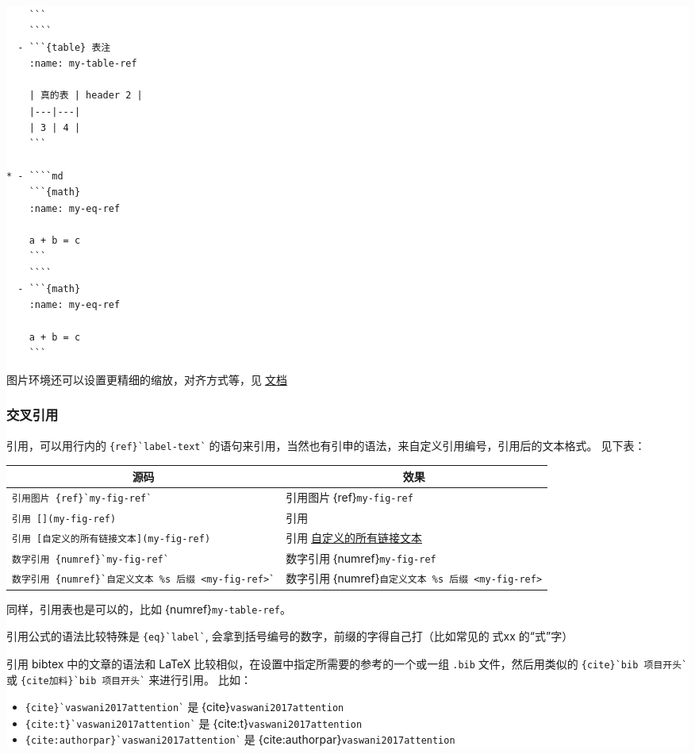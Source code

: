 ``````{list-table}
    ```
    ````
  - ```{table} 表注
    :name: my-table-ref

    | 真的表 | header 2 |
    |---|---|
    | 3 | 4 |
    ```

* - ````md
    ```{math}
    :name: my-eq-ref

    a + b = c
    ```
    ````
  - ```{math}
    :name: my-eq-ref
    
    a + b = c
    ```
``````

图片环境还可以设置更精细的缩放，对齐方式等，见 [文档](https://jupyterbook.org/en/stable/content/figures.html?highlight=list-table#figure-parameters)


### 交叉引用

引用，可以用行内的 `` {ref}`label-text` `` 的语句来引用，当然也有引申的语法，来自定义引用编号，引用后的文本格式。
见下表：

| 源码                                            | 效果                                    |
|-------------------------------------------------|-----------------------------------------|
| `` 引用图片 {ref}`my-fig-ref` ``                | 引用图片 {ref}`my-fig-ref`               |
| `` 引用 [](my-fig-ref) ``                       | 引用 [](my-fig-ref)                     |
| `` 引用 [自定义的所有链接文本](my-fig-ref) `` | 引用 [自定义的所有链接文本](my-fig-ref)       |
| `` 数字引用 {numref}`my-fig-ref` ``            | 数字引用 {numref}`my-fig-ref`             |
| `` 数字引用 {numref}`自定义文本 %s 后缀 <my-fig-ref>` `` | 数字引用 {numref}`自定义文本 %s 后缀 <my-fig-ref>` |


同样，引用表也是可以的，比如 {numref}`my-table-ref`。

引用公式的语法比较特殊是 `` {eq}`label` ``, 会拿到括号编号的数字，前缀的字得自己打（比如常见的 式xx 的“式”字）

引用 bibtex 中的文章的语法和 LaTeX 比较相似，在设置中指定所需要的参考的一个或一组 `.bib` 文件，然后用类似的 `` {cite}`bib 项目开头` `` 或  `` {cite加料}`bib 项目开头` `` 来进行引用。
比如：

- `` {cite}`vaswani2017attention` `` 是 {cite}`vaswani2017attention`
- `` {cite:t}`vaswani2017attention` `` 是 {cite:t}`vaswani2017attention`
- `` {cite:authorpar}`vaswani2017attention` `` 是 {cite:authorpar}`vaswani2017attention`
